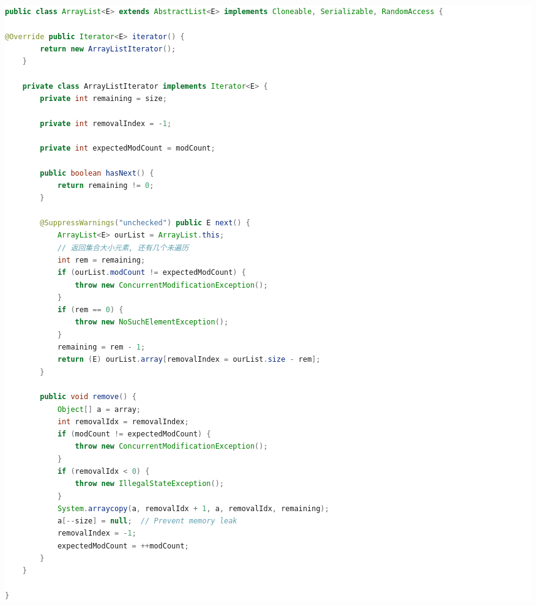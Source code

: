 ```java
public class ArrayList<E> extends AbstractList<E> implements Cloneable, Serializable, RandomAccess {

@Override public Iterator<E> iterator() {
        return new ArrayListIterator();
    }

    private class ArrayListIterator implements Iterator<E> {
        private int remaining = size;
        
        private int removalIndex = -1;

        private int expectedModCount = modCount;

        public boolean hasNext() {
            return remaining != 0;
        }

        @SuppressWarnings("unchecked") public E next() {
            ArrayList<E> ourList = ArrayList.this;
            // 返回集合大小元素, 还有几个未遍历
            int rem = remaining;
            if (ourList.modCount != expectedModCount) {
                throw new ConcurrentModificationException();
            }
            if (rem == 0) {
                throw new NoSuchElementException();
            }
            remaining = rem - 1;
            return (E) ourList.array[removalIndex = ourList.size - rem];
        }

        public void remove() {
            Object[] a = array;
            int removalIdx = removalIndex;
            if (modCount != expectedModCount) {
                throw new ConcurrentModificationException();
            }
            if (removalIdx < 0) {
                throw new IllegalStateException();
            }
            System.arraycopy(a, removalIdx + 1, a, removalIdx, remaining);
            a[--size] = null;  // Prevent memory leak
            removalIndex = -1;
            expectedModCount = ++modCount;
        }
    }

}
```
